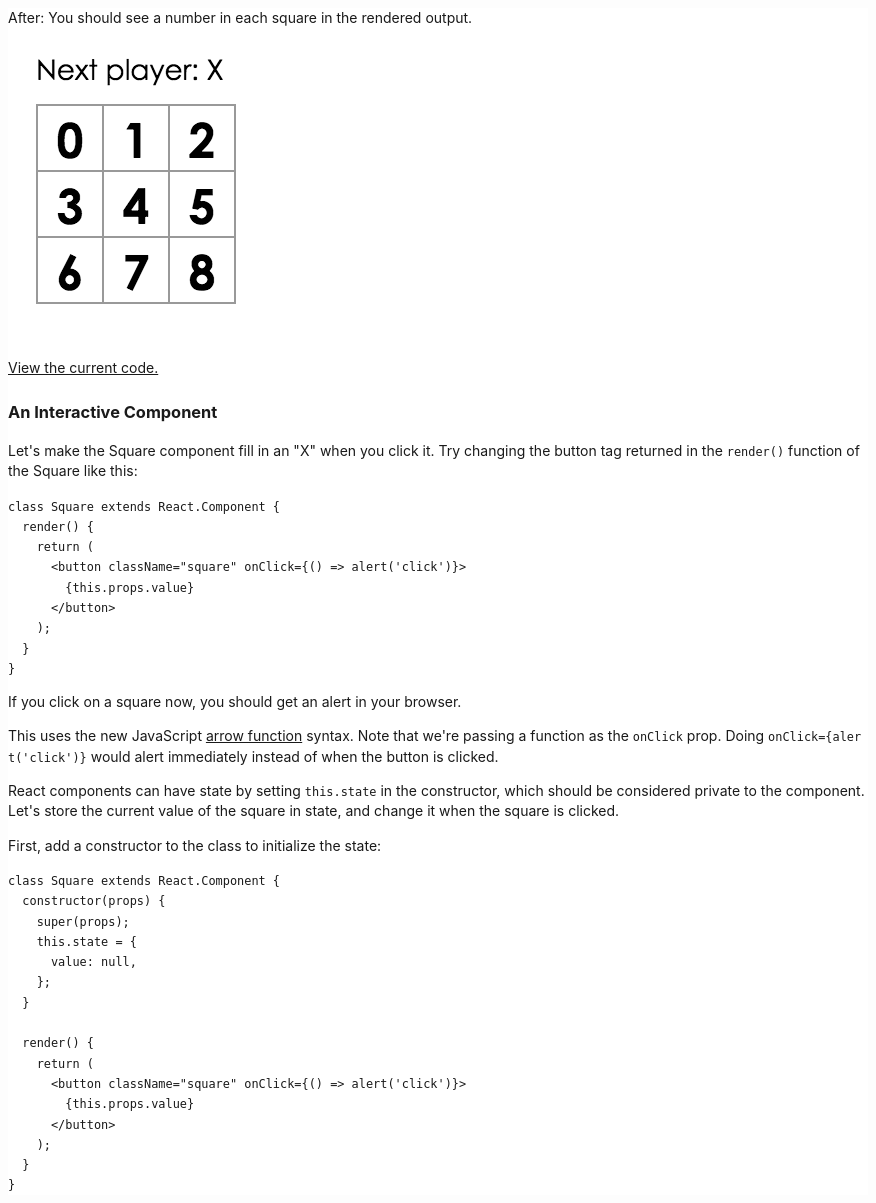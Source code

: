 After: You should see a number in each square in the rendered output.

![React Devtools](../img/tutorial/tictac-numbers.png)

[View the current code.](https://codepen.io/gaearon/pen/aWWQOG?editors=0010)

### An Interactive Component

Let's make the Square component fill in an "X" when you click it. Try changing the button tag returned in the `render()` function of the Square like this:

```javascript{4}
class Square extends React.Component {
  render() {
    return (
      <button className="square" onClick={() => alert('click')}>
        {this.props.value}
      </button>
    );
  }
}
```

If you click on a square now, you should get an alert in your browser.

This uses the new JavaScript [arrow function](https://developer.mozilla.org/en/docs/Web/JavaScript/Reference/Functions/Arrow_functions) syntax. Note that we're passing a function as the `onClick` prop. Doing `onClick={alert('click')}` would alert immediately instead of when the button is clicked.

React components can have state by setting `this.state` in the constructor, which should be considered private to the component. Let's store the current value of the square in state, and change it when the square is clicked.

First, add a constructor to the class to initialize the state:

```javascript{2-7}
class Square extends React.Component {
  constructor(props) {
    super(props);
    this.state = {
      value: null,
    };
  }

  render() {
    return (
      <button className="square" onClick={() => alert('click')}>
        {this.props.value}
      </button>
    );
  }
}
```